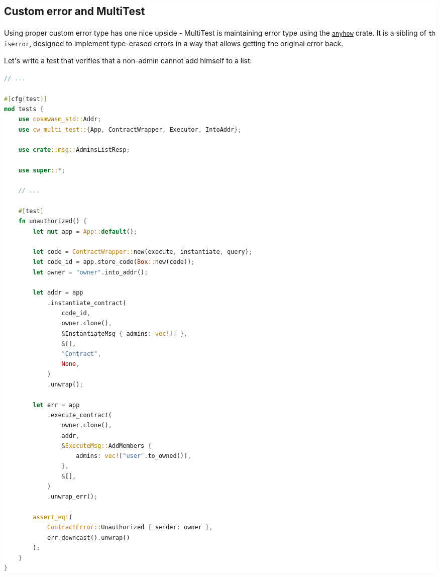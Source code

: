 ```rust title="src/lib.rs" {2,26}
```

## Custom error and MultiTest

Using proper custom error type has one nice upside - MultiTest is maintaining error type using the
[`anyhow`](https://crates.io/crates/anyhow) crate. It is a sibling of `thiserror`, designed to
implement type-erased errors in a way that allows getting the original error back.

Let's write a test that verifies that a non-admin cannot add himself to a list:

```rust title="src/contract.rs"
// ...

#[cfg(test)]
mod tests {
    use cosmwasm_std::Addr;
    use cw_multi_test::{App, ContractWrapper, Executor, IntoAddr};

    use crate::msg::AdminsListResp;

    use super::*;

    // ...

    #[test]
    fn unauthorized() {
        let mut app = App::default();

        let code = ContractWrapper::new(execute, instantiate, query);
        let code_id = app.store_code(Box::new(code));
        let owner = "owner".into_addr();

        let addr = app
            .instantiate_contract(
                code_id,
                owner.clone(),
                &InstantiateMsg { admins: vec![] },
                &[],
                "Contract",
                None,
            )
            .unwrap();

        let err = app
            .execute_contract(
                owner.clone(),
                addr,
                &ExecuteMsg::AddMembers {
                    admins: vec!["user".to_owned()],
                },
                &[],
            )
            .unwrap_err();

        assert_eq!(
            ContractError::Unauthorized { sender: owner },
            err.downcast().unwrap()
        );
    }
}
```
